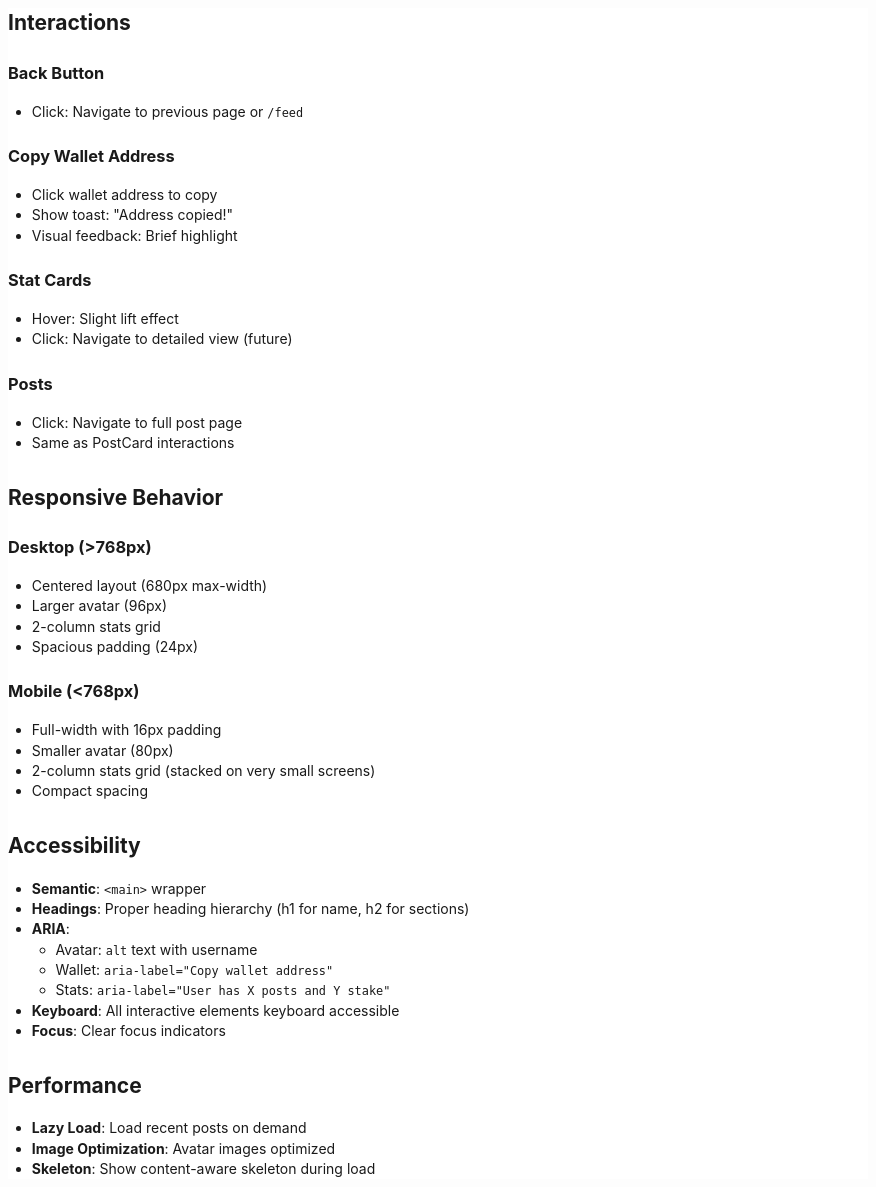 ## Interactions

### Back Button
- Click: Navigate to previous page or `/feed`

### Copy Wallet Address
- Click wallet address to copy
- Show toast: "Address copied!"
- Visual feedback: Brief highlight

### Stat Cards
- Hover: Slight lift effect
- Click: Navigate to detailed view (future)

### Posts
- Click: Navigate to full post page
- Same as PostCard interactions

## Responsive Behavior

### Desktop (>768px)
- Centered layout (680px max-width)
- Larger avatar (96px)
- 2-column stats grid
- Spacious padding (24px)

### Mobile (<768px)
- Full-width with 16px padding
- Smaller avatar (80px)
- 2-column stats grid (stacked on very small screens)
- Compact spacing

## Accessibility
- **Semantic**: `<main>` wrapper
- **Headings**: Proper heading hierarchy (h1 for name, h2 for sections)
- **ARIA**:
  - Avatar: `alt` text with username
  - Wallet: `aria-label="Copy wallet address"`
  - Stats: `aria-label="User has X posts and Y stake"`
- **Keyboard**: All interactive elements keyboard accessible
- **Focus**: Clear focus indicators

## Performance
- **Lazy Load**: Load recent posts on demand
- **Image Optimization**: Avatar images optimized
- **Skeleton**: Show content-aware skeleton during load
